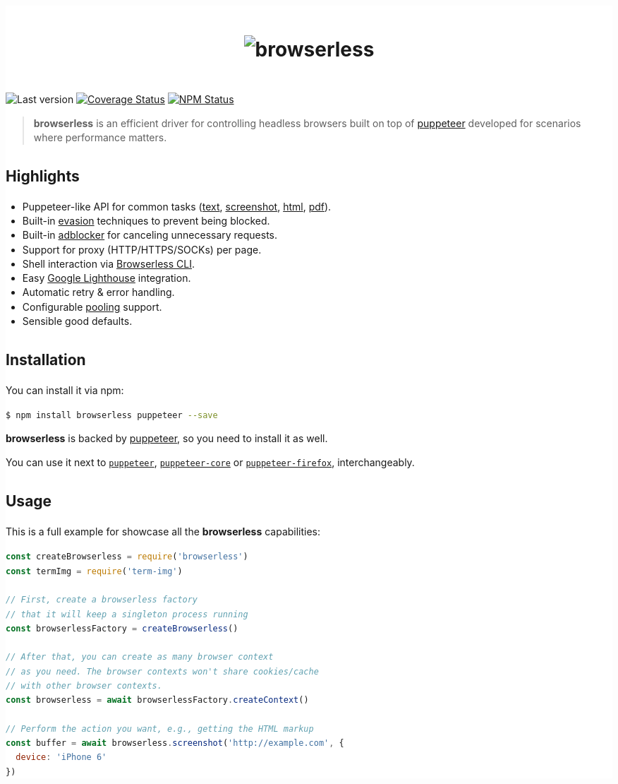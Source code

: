 <h1 align="center">
  <img style="width: 500px; margin:3rem 0 1.5rem;" src="/static/logo-banner.png" alt="browserless">
  <br>
</h1>

![Last version](https://img.shields.io/github/tag/microlinkhq/browserless.svg?style=flat-square)
[![Coverage Status](https://img.shields.io/coveralls/microlinkhq/browserless.svg?style=flat-square)](https://coveralls.io/github/microlinkhq/browserless)
[![NPM Status](https://img.shields.io/npm/dm/browserless.svg?style=flat-square)](https://www.npmjs.org/package/browserless)


> **browserless** is an efficient driver for controlling headless browsers built on top of [puppeteer](https://github.com/GoogleChrome/puppeteer) developed for scenarios where performance matters.


## Highlights

- Puppeteer-like API for common tasks ([text](texturl-options), [screenshot](#screenshoturl-options), [html](#htmlurl-options), [pdf](#pdfurl-options)).
- Built-in [evasion](#evasions) techniques to prevent being blocked.
- Built-in [adblocker](#adblock) for canceling unnecessary requests.
- Support for proxy (HTTP/HTTPS/SOCKs) per page.
- Shell interaction via [Browserless CLI](command-line-interface).
- Easy [Google Lighthouse](#lighthouse) integration.
- Automatic retry & error handling.
- Configurable [pooling](#pool-of-instances) support.
- Sensible good defaults.

## Installation

You can install it via npm:
 
```bash
$ npm install browserless puppeteer --save
```

**browserless** is backed by [puppeteer](https://github.com/GoogleChrome/puppeteer), so you need to install it as well.

You can use it next to [`puppeteer`](https://www.npmjs.com/package/puppeteer), [`puppeteer-core`](https://www.npmjs.com/package/puppeteer-core) or [`puppeteer-firefox`](https://www.npmjs.com/package/puppeteer-firefox), interchangeably.

## Usage

This is a full example for showcase all the **browserless** capabilities:

```js
const createBrowserless = require('browserless')
const termImg = require('term-img')

// First, create a browserless factory 
// that it will keep a singleton process running
const browserlessFactory = createBrowserless()

// After that, you can create as many browser context
// as you need. The browser contexts won't share cookies/cache 
// with other browser contexts.
const browserless = await browserlessFactory.createContext()

// Perform the action you want, e.g., getting the HTML markup
const buffer = await browserless.screenshot('http://example.com', {
  device: 'iPhone 6'
})

```